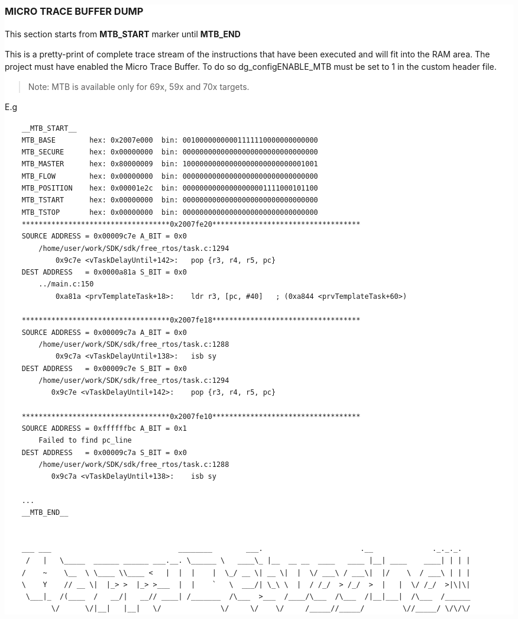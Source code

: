 ### MICRO TRACE BUFFER DUMP

This section starts from
__MTB_START__ marker until
__MTB_END__

This is a pretty-print of complete trace stream of the instructions that have been executed and will fit into the RAM area.
The project must have enabled the Micro Trace Buffer. To do so dg_configENABLE_MTB must be set
to 1 in the custom header file.
> Note: MTB is available only for 69x, 59x and 70x targets.

E.g

		__MTB_START__
		MTB_BASE        hex: 0x2007e000  bin: 00100000000001111110000000000000
		MTB_SECURE      hex: 0x00000000  bin: 00000000000000000000000000000000
		MTB_MASTER      hex: 0x80000009  bin: 10000000000000000000000000001001
		MTB_FLOW        hex: 0x00000000  bin: 00000000000000000000000000000000
		MTB_POSITION    hex: 0x00001e2c  bin: 00000000000000000001111000101100
		MTB_TSTART      hex: 0x00000000  bin: 00000000000000000000000000000000
		MTB_TSTOP       hex: 0x00000000  bin: 00000000000000000000000000000000
		***********************************0x2007fe20***********************************
		SOURCE ADDRESS = 0x00009c7e A_BIT = 0x0
			/home/user/work/SDK/sdk/free_rtos/task.c:1294
				0x9c7e <vTaskDelayUntil+142>:	pop	{r3, r4, r5, pc}
		DEST ADDRESS   = 0x0000a81a S_BIT = 0x0
			../main.c:150
				0xa81a <prvTemplateTask+18>:	ldr	r3, [pc, #40]	; (0xa844 <prvTemplateTask+60>)

		***********************************0x2007fe18***********************************
		SOURCE ADDRESS = 0x00009c7a A_BIT = 0x0
			/home/user/work/SDK/sdk/free_rtos/task.c:1288
				0x9c7a <vTaskDelayUntil+138>:	isb	sy
		DEST ADDRESS   = 0x00009c7e S_BIT = 0x0
			/home/user/work/SDK/sdk/free_rtos/task.c:1294
			   0x9c7e <vTaskDelayUntil+142>:	pop	{r3, r4, r5, pc}

		***********************************0x2007fe10***********************************
		SOURCE ADDRESS = 0xffffffbc A_BIT = 0x1
			Failed to find pc_line
		DEST ADDRESS   = 0x00009c7a S_BIT = 0x0
			/home/user/work/SDK/sdk/free_rtos/task.c:1288
			   0x9c7a <vTaskDelayUntil+138>:	isb	sy

		...
		__MTB_END__


		___ ___                              ________        ___.                       .__              ._._._.
         /   |   \_____  ______ ______ ___.__. \______ \   ____\_ |__  __ __  ____   ____ |__| ____    ____| | | |
        /    ~    \__  \ \____ \\____ <   |  |  |    |  \_/ __ \| __ \|  |  \/ ___\ / ___\|  |/    \  / ___\ | | |
        \    Y    // __ \|  |_> >  |_> >___  |  |    `   \  ___/| \_\ \  |  / /_/  > /_/  >  |   |  \/ /_/  >|\|\|
         \___|_  /(____  /   __/|   __// ____| /_______  /\___  >___  /____/\___  /\___  /|__|___|  /\___  /______
               \/      \/|__|   |__|   \/              \/     \/    \/     /_____//_____/         \//_____/ \/\/\/
